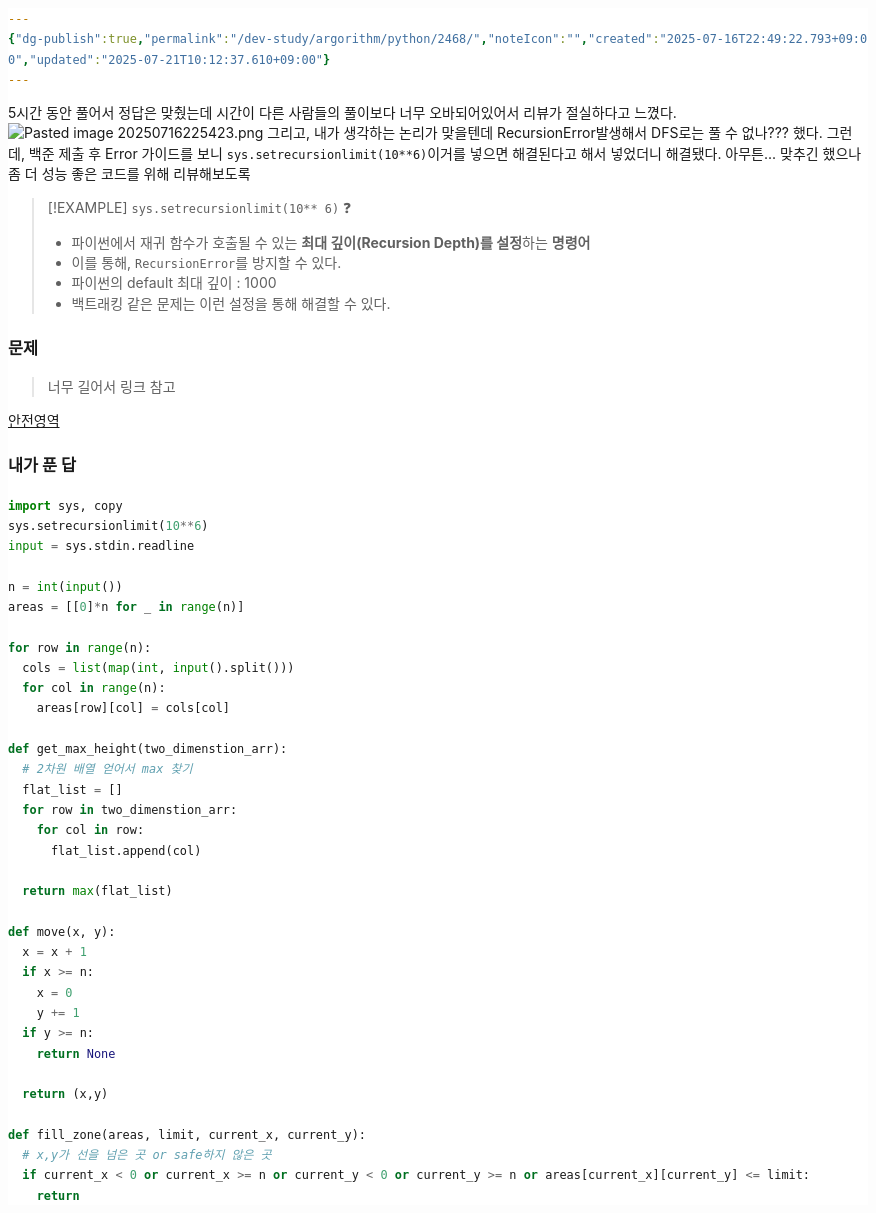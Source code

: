 ```yaml
---
{"dg-publish":true,"permalink":"/dev-study/argorithm/python/2468/","noteIcon":"","created":"2025-07-16T22:49:22.793+09:00","updated":"2025-07-21T10:12:37.610+09:00"}
---
```




5시간 동안 풀어서 정답은 맞췄는데 시간이 다른 사람들의 풀이보다 너무 오바되어있어서 리뷰가 절실하다고 느꼈다.
![Pasted image 20250716225423.png](/img/user/supporter/image/Pasted%20image%2020250716225423.png)
그리고, 내가 생각하는 논리가 맞을텐데 RecursionError발생해서 DFS로는 풀 수 없나??? 했다.
그런데, 백준 제출 후 Error 가이드를 보니 `sys.setrecursionlimit(10**6)`이거를 넣으면 해결된다고 해서 넣었더니 해결됐다.
아무튼... 맞추긴 했으나 좀 더 성능 좋은 코드를 위해 리뷰해보도록 

>[!EXAMPLE] `sys.setrecursionlimit(10** 6)` ❓
>- 파이썬에서 재귀 함수가 호출될 수 있는 **최대 깊이(Recursion Depth)를 설정**하는 **명령어**
>- 이를 통해, `RecursionError`를 방지할 수 있다.
>- 파이썬의 default 최대 깊이 : 1000
>- 백트래킹 같은 문제는 이런 설정을 통해 해결할 수 있다.

### 문제 

> 너무 길어서 링크 참고 

[안전영역](https://www.acmicpc.net/problem/2468)

### 내가 푼 답 
```python
import sys, copy
sys.setrecursionlimit(10**6)  
input = sys.stdin.readline

n = int(input())  
areas = [[0]*n for _ in range(n)]

for row in range(n):
  cols = list(map(int, input().split()))
  for col in range(n):
    areas[row][col] = cols[col]

def get_max_height(two_dimenstion_arr):
  # 2차원 배열 얻어서 max 찾기
  flat_list = []
  for row in two_dimenstion_arr:
    for col in row:
      flat_list.append(col)

  return max(flat_list)

def move(x, y):
  x = x + 1
  if x >= n:
    x = 0
    y += 1
  if y >= n:
    return None
    
  return (x,y)  

def fill_zone(areas, limit, current_x, current_y):  
  # x,y가 선을 넘은 곳 or safe하지 않은 곳  
  if current_x < 0 or current_x >= n or current_y < 0 or current_y >= n or areas[current_x][current_y] <= limit:
    return
```